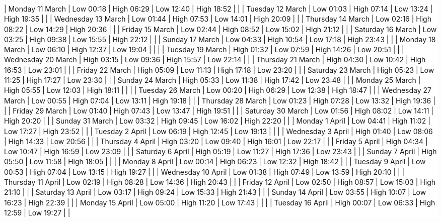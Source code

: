 | Monday 11 March | Low 00:18 | High 06:29 | Low 12:40 | High 18:52 |  |
| Tuesday 12 March | Low 01:03 | High 07:14 | Low 13:24 | High 19:35 |  |
| Wednesday 13 March | Low 01:44 | High 07:53 | Low 14:01 | High 20:09 |  |
| Thursday 14 March | Low 02:16 | High 08:22 | Low 14:29 | High 20:36 |  |
| Friday 15 March | Low 02:44 | High 08:52 | Low 15:02 | High 21:12 |  |
| Saturday 16 March | Low 03:25 | High 09:38 | Low 15:55 | High 22:12 |  |
| Sunday 17 March | Low 04:33 | High 10:54 | Low 17:18 | High 23:43 |  |
| Monday 18 March | Low 06:10 | High 12:37 | Low 19:04 |  |  |
| Tuesday 19 March | High 01:32 | Low 07:59 | High 14:26 | Low 20:51 |  |
| Wednesday 20 March | High 03:15 | Low 09:36 | High 15:57 | Low 22:14 |  |
| Thursday 21 March | High 04:30 | Low 10:42 | High 16:53 | Low 23:01 |  |
| Friday 22 March | High 05:09 | Low 11:13 | High 17:18 | Low 23:20 |  |
| Saturday 23 March | High 05:23 | Low 11:25 | High 17:27 | Low 23:30 |  |
| Sunday 24 March | High 05:33 | Low 11:38 | High 17:42 | Low 23:48 |  |
| Monday 25 March | High 05:55 | Low 12:03 | High 18:11 |  |  |
| Tuesday 26 March | Low 00:20 | High 06:29 | Low 12:38 | High 18:47 |  |
| Wednesday 27 March | Low 00:55 | High 07:04 | Low 13:11 | High 19:18 |  |
| Thursday 28 March | Low 01:23 | High 07:28 | Low 13:32 | High 19:36 |  |
| Friday 29 March | Low 01:40 | High 07:43 | Low 13:47 | High 19:51 |  |
| Saturday 30 March | Low 01:56 | High 08:02 | Low 14:11 | High 20:20 |  |
| Sunday 31 March | Low 03:32 | High 09:45 | Low 16:02 | High 22:20 |  |
| Monday 1 April | Low 04:41 | High 11:02 | Low 17:27 | High 23:52 |  |
| Tuesday 2 April | Low 06:19 | High 12:45 | Low 19:13 |  |  |
| Wednesday 3 April | High 01:40 | Low 08:06 | High 14:33 | Low 20:56 |  |
| Thursday 4 April | High 03:20 | Low 09:40 | High 16:01 | Low 22:17 |  |
| Friday 5 April | High 04:34 | Low 10:47 | High 16:59 | Low 23:09 |  |
| Saturday 6 April | High 05:19 | Low 11:27 | High 17:36 | Low 23:43 |  |
| Sunday 7 April | High 05:50 | Low 11:58 | High 18:05 |  |  |
| Monday 8 April | Low 00:14 | High 06:23 | Low 12:32 | High 18:42 |  |
| Tuesday 9 April | Low 00:53 | High 07:04 | Low 13:15 | High 19:27 |  |
| Wednesday 10 April | Low 01:38 | High 07:49 | Low 13:59 | High 20:10 |  |
| Thursday 11 April | Low 02:19 | High 08:28 | Low 14:36 | High 20:43 |  |
| Friday 12 April | Low 02:50 | High 08:57 | Low 15:03 | High 21:10 |  |
| Saturday 13 April | Low 03:17 | High 09:24 | Low 15:33 | High 21:43 |  |
| Sunday 14 April | Low 03:55 | High 10:07 | Low 16:23 | High 22:39 |  |
| Monday 15 April | Low 05:00 | High 11:20 | Low 17:43 |  |  |
| Tuesday 16 April | High 00:07 | Low 06:33 | High 12:59 | Low 19:27 |  |